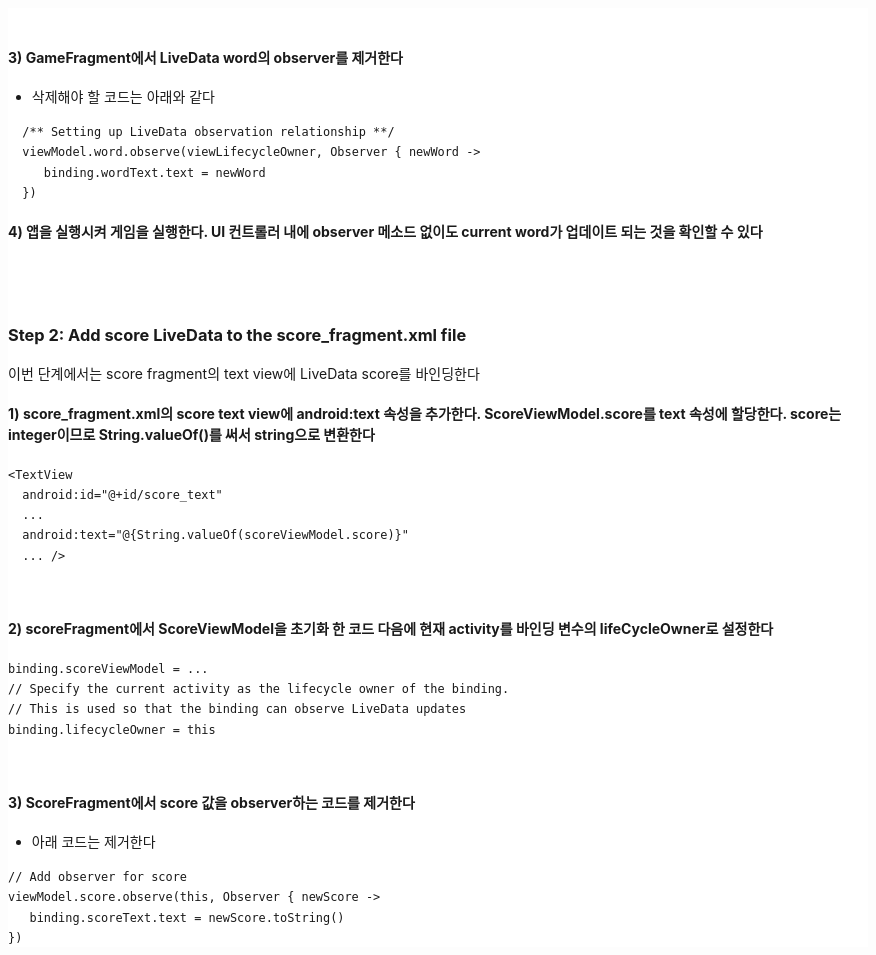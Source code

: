   <br>
  
  #### 3) GameFragment에서 LiveData word의 observer를 제거한다
  
  - 삭제해야 할 코드는 아래와 같다
  
  ```
    /** Setting up LiveData observation relationship **/
    viewModel.word.observe(viewLifecycleOwner, Observer { newWord ->
       binding.wordText.text = newWord
    })
  ```
  
  #### 4) 앱을 실행시켜 게임을 실행한다. UI 컨트롤러 내에 observer 메소드 없이도 current word가 업데이트 되는 것을 확인할 수 있다
  
  <br><br>
  
 ### Step 2: Add score LiveData to the score_fragment.xml file
 이번 단계에서는 score fragment의 text view에 LiveData score를 바인딩한다
 
 #### 1) score_fragment.xml의 score text view에 android:text 속성을 추가한다. ScoreViewModel.score를 text 속성에 할당한다. score는 integer이므로 String.valueOf()를 써서 string으로 변환한다
 
 ```
 <TextView
   android:id="@+id/score_text"
   ...
   android:text="@{String.valueOf(scoreViewModel.score)}"
   ... />
 ```
 
 <br>
 
 #### 2) scoreFragment에서 ScoreViewModel을 초기화 한 코드 다음에 현재 activity를 바인딩 변수의 lifeCycleOwner로 설정한다
 
 ```
 binding.scoreViewModel = ...
 // Specify the current activity as the lifecycle owner of the binding.
 // This is used so that the binding can observe LiveData updates
 binding.lifecycleOwner = this
 ```
 
 <br>
 
 #### 3) ScoreFragment에서 score 값을 observer하는 코드를 제거한다
  - 아래 코드는 제거한다
  
 ```
 // Add observer for score
 viewModel.score.observe(this, Observer { newScore ->
    binding.scoreText.text = newScore.toString()
 })
 ```
 